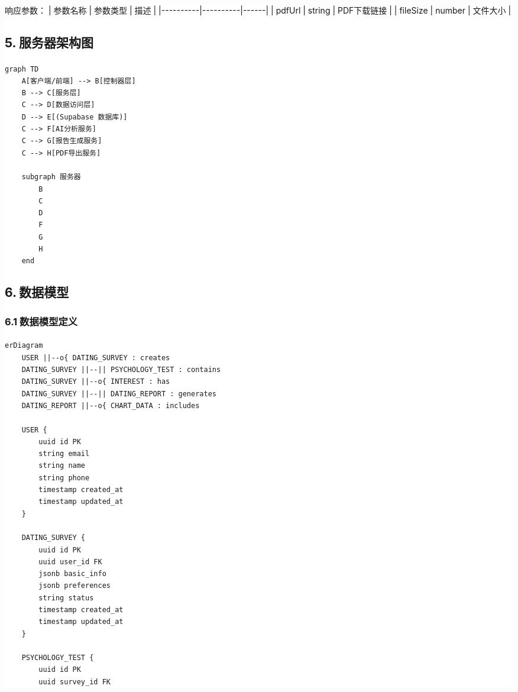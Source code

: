 响应参数：
| 参数名称 | 参数类型 | 描述 |
|----------|----------|------|
| pdfUrl | string | PDF下载链接 |
| fileSize | number | 文件大小 |

## 5. 服务器架构图

```mermaid
graph TD
    A[客户端/前端] --> B[控制器层]
    B --> C[服务层]
    C --> D[数据访问层]
    D --> E[(Supabase 数据库)]
    C --> F[AI分析服务]
    C --> G[报告生成服务]
    C --> H[PDF导出服务]

    subgraph 服务器
        B
        C
        D
        F
        G
        H
    end
```

## 6. 数据模型

### 6.1 数据模型定义

```mermaid
erDiagram
    USER ||--o{ DATING_SURVEY : creates
    DATING_SURVEY ||--|| PSYCHOLOGY_TEST : contains
    DATING_SURVEY ||--o{ INTEREST : has
    DATING_SURVEY ||--|| DATING_REPORT : generates
    DATING_REPORT ||--o{ CHART_DATA : includes

    USER {
        uuid id PK
        string email
        string name
        string phone
        timestamp created_at
        timestamp updated_at
    }
    
    DATING_SURVEY {
        uuid id PK
        uuid user_id FK
        jsonb basic_info
        jsonb preferences
        string status
        timestamp created_at
        timestamp updated_at
    }
    
    PSYCHOLOGY_TEST {
        uuid id PK
        uuid survey_id FK
```
